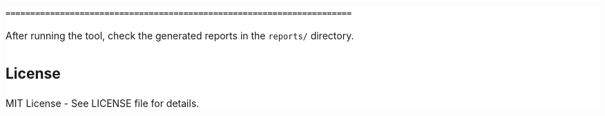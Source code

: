 ```
======================================================================
```

After running the tool, check the generated reports in the `reports/` directory.

## License

MIT License - See LICENSE file for details.
